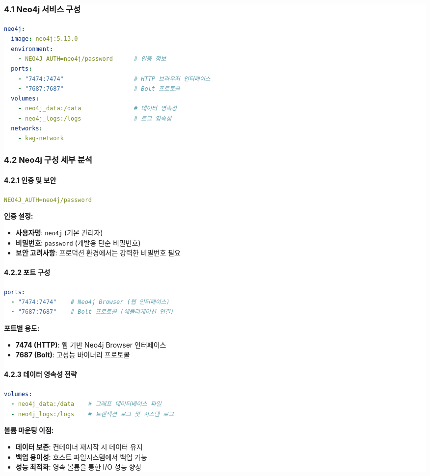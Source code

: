 ### 4.1 Neo4j 서비스 구성

```yaml
neo4j:
  image: neo4j:5.13.0
  environment:
    - NEO4J_AUTH=neo4j/password      # 인증 정보
  ports:
    - "7474:7474"                    # HTTP 브라우저 인터페이스
    - "7687:7687"                    # Bolt 프로토콜
  volumes:
    - neo4j_data:/data               # 데이터 영속성
    - neo4j_logs:/logs               # 로그 영속성
  networks:
    - kag-network
```

### 4.2 Neo4j 구성 세부 분석

#### 4.2.1 인증 및 보안

```yaml
NEO4J_AUTH=neo4j/password
```

**인증 설정:**
- **사용자명**: `neo4j` (기본 관리자)
- **비밀번호**: `password` (개발용 단순 비밀번호)
- **보안 고려사항**: 프로덕션 환경에서는 강력한 비밀번호 필요

#### 4.2.2 포트 구성

```yaml
ports:
  - "7474:7474"    # Neo4j Browser (웹 인터페이스)
  - "7687:7687"    # Bolt 프로토콜 (애플리케이션 연결)
```

**포트별 용도:**
- **7474 (HTTP)**: 웹 기반 Neo4j Browser 인터페이스
- **7687 (Bolt)**: 고성능 바이너리 프로토콜

#### 4.2.3 데이터 영속성 전략

```yaml
volumes:
  - neo4j_data:/data    # 그래프 데이터베이스 파일
  - neo4j_logs:/logs    # 트랜잭션 로그 및 시스템 로그
```

**볼륨 마운팅 이점:**
- **데이터 보존**: 컨테이너 재시작 시 데이터 유지
- **백업 용이성**: 호스트 파일시스템에서 백업 가능
- **성능 최적화**: 영속 볼륨을 통한 I/O 성능 향상
